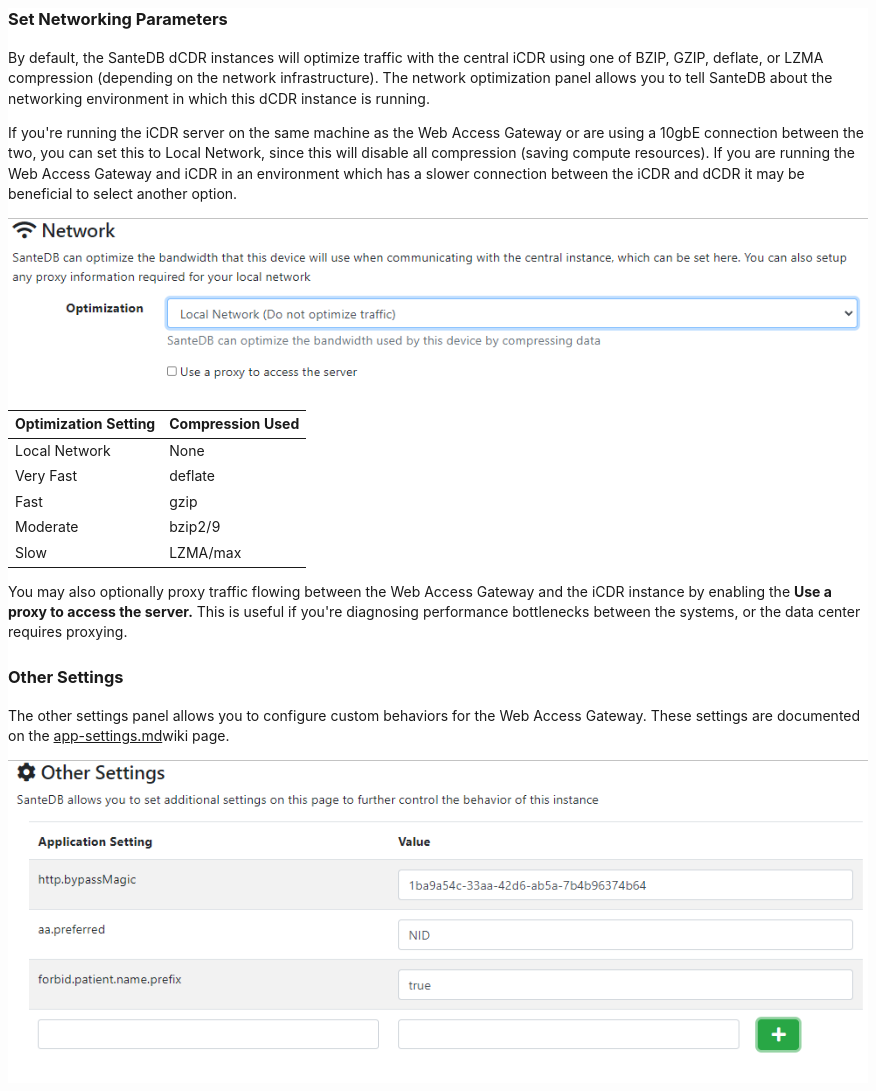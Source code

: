### Set Networking Parameters

By default, the SanteDB dCDR instances will optimize traffic with the central iCDR using one of BZIP, GZIP, deflate, or LZMA compression (depending on the network infrastructure). The network optimization panel allows you to tell SanteDB about the networking environment in which this dCDR instance is running.

If you're running the iCDR server on the same machine as the Web Access Gateway or are using a 10gbE connection between the two, you can set this to Local Network, since this will disable all compression (saving compute resources). If you are running the Web Access Gateway and iCDR in an environment which has a slower connection between the iCDR and dCDR it may be beneficial to select another option.

![](<../../../../../.gitbook/assets/image (443) (1) (1) (1) (1) (1) (1) (1).png>)

| Optimization Setting | Compression Used |
| -------------------- | ---------------- |
| Local Network        |  None            |
| Very Fast            | deflate          |
| Fast                 | gzip             |
| Moderate             | bzip2/9          |
| Slow                 | LZMA/max         |

You may also optionally proxy traffic flowing between the Web Access Gateway and the iCDR instance by enabling the **Use a proxy to access the server.** This is useful if you're diagnosing performance bottlenecks between the systems, or the data center requires proxying.

### Other Settings

The other settings panel allows you to configure custom behaviors for the Web Access Gateway. These settings are documented on the [app-settings.md](app-settings.md "mention")wiki page.

![](<../../../../../.gitbook/assets/image (430) (1) (1) (1) (1) (1) (1).png>)
